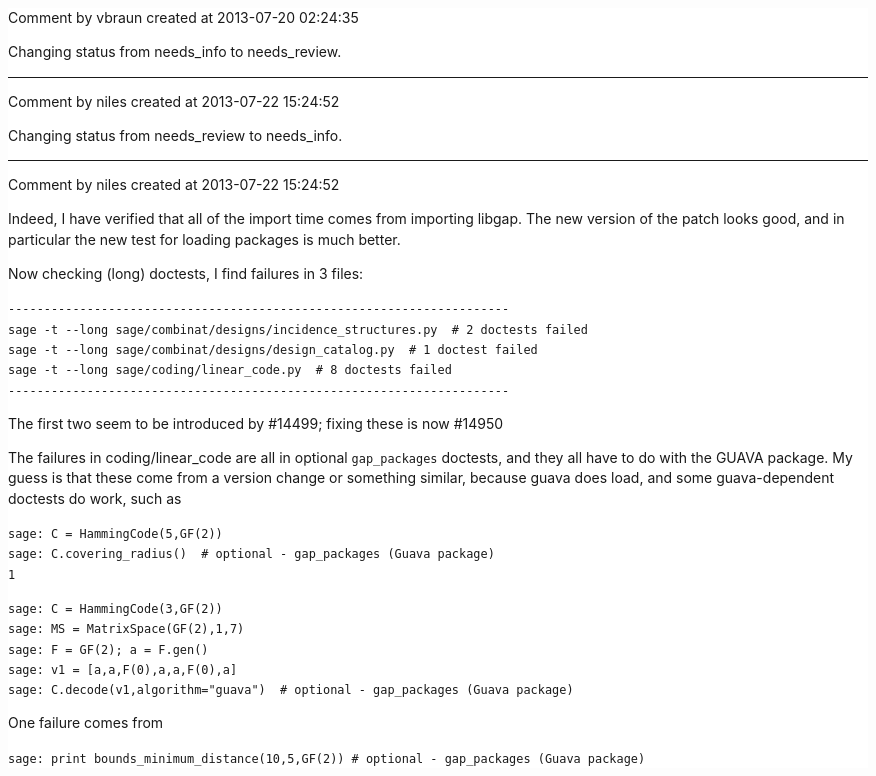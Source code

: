 Comment by vbraun created at 2013-07-20 02:24:35

Changing status from needs_info to needs_review.


---

Comment by niles created at 2013-07-22 15:24:52

Changing status from needs_review to needs_info.


---

Comment by niles created at 2013-07-22 15:24:52

Indeed, I have verified that all of the import time comes from importing libgap.  The new version of the patch looks good, and in particular the new test for loading packages is much better.

Now checking (long) doctests, I find failures in 3 files:


```
----------------------------------------------------------------------
sage -t --long sage/combinat/designs/incidence_structures.py  # 2 doctests failed
sage -t --long sage/combinat/designs/design_catalog.py  # 1 doctest failed
sage -t --long sage/coding/linear_code.py  # 8 doctests failed
----------------------------------------------------------------------
```



The first two seem to be introduced by #14499; fixing these is now #14950




The failures in coding/linear_code are all in optional `gap_packages` doctests, and they all have to do with the GUAVA package.  My guess is that these come from a version change or something similar, because guava does load, and some guava-dependent doctests do work, such as


```
sage: C = HammingCode(5,GF(2))
sage: C.covering_radius()  # optional - gap_packages (Guava package)
1
```



```
sage: C = HammingCode(3,GF(2))
sage: MS = MatrixSpace(GF(2),1,7)
sage: F = GF(2); a = F.gen()
sage: v1 = [a,a,F(0),a,a,F(0),a]
sage: C.decode(v1,algorithm="guava")  # optional - gap_packages (Guava package)
```


One failure comes from 


```
sage: print bounds_minimum_distance(10,5,GF(2)) # optional - gap_packages (Guava package)
```
